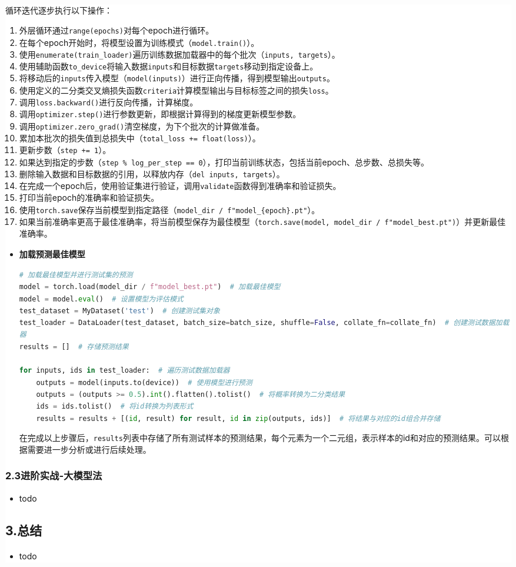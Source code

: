   循环迭代逐步执行以下操作：

  1. 外层循环通过`range(epochs)`对每个epoch进行循环。
  2. 在每个epoch开始时，将模型设置为训练模式（`model.train()`）。
  3. 使用`enumerate(train_loader)`遍历训练数据加载器中的每个批次（`inputs, targets`）。
  4. 使用辅助函数`to_device`将输入数据`inputs`和目标数据`targets`移动到指定设备上。
  5. 将移动后的`inputs`传入模型（`model(inputs)`）进行正向传播，得到模型输出`outputs`。
  6. 使用定义的二分类交叉熵损失函数`criteria`计算模型输出与目标标签之间的损失`loss`。
  7. 调用`loss.backward()`进行反向传播，计算梯度。
  8. 调用`optimizer.step()`进行参数更新，即根据计算得到的梯度更新模型参数。
  9. 调用`optimizer.zero_grad()`清空梯度，为下个批次的计算做准备。
  10. 累加本批次的损失值到总损失中（`total_loss += float(loss)`）。
  11. 更新步数（`step += 1`）。
  12. 如果达到指定的步数（`step % log_per_step == 0`），打印当前训练状态，包括当前epoch、总步数、总损失等。
  13. 删除输入数据和目标数据的引用，以释放内存（`del inputs, targets`）。
  14. 在完成一个epoch后，使用验证集进行验证，调用`validate`函数得到准确率和验证损失。
  15. 打印当前epoch的准确率和验证损失。
  16. 使用`torch.save`保存当前模型到指定路径（`model_dir / f"model_{epoch}.pt"`）。
  17. 如果当前准确率更高于最佳准确率，将当前模型保存为最佳模型（`torch.save(model, model_dir / f"model_best.pt")`）并更新最佳准确率。

* **加载预测最佳模型**

  ```python
  # 加载最佳模型并进行测试集的预测
  model = torch.load(model_dir / f"model_best.pt")  # 加载最佳模型
  model = model.eval()  # 设置模型为评估模式
  test_dataset = MyDataset('test')  # 创建测试集对象
  test_loader = DataLoader(test_dataset, batch_size=batch_size, shuffle=False, collate_fn=collate_fn)  # 创建测试数据加载器
  results = []  # 存储预测结果
  
  for inputs, ids in test_loader:  # 遍历测试数据加载器
      outputs = model(inputs.to(device))  # 使用模型进行预测
      outputs = (outputs >= 0.5).int().flatten().tolist()  # 将概率转换为二分类结果
      ids = ids.tolist()  # 将id转换为列表形式
      results = results + [(id, result) for result, id in zip(outputs, ids)]  # 将结果与对应的id组合并存储
  ```

  在完成以上步骤后，`results`列表中存储了所有测试样本的预测结果，每个元素为一个二元组，表示样本的id和对应的预测结果。可以根据需要进一步分析或进行后续处理。

### 2.3进阶实战-大模型法

* todo

## 3.总结

* todo



[1]: https://tvq27xqm30o.feishu.cn/docx/V2gfdvAMGoxgozx0OkMchp4znnf	"净好大佬的笔记"
[2]: https://datawhaler.feishu.cn/docx/HGiNdHedwoAtcVx0kkScwaI3nKc	"AI夏令营-NLP实践教程"





